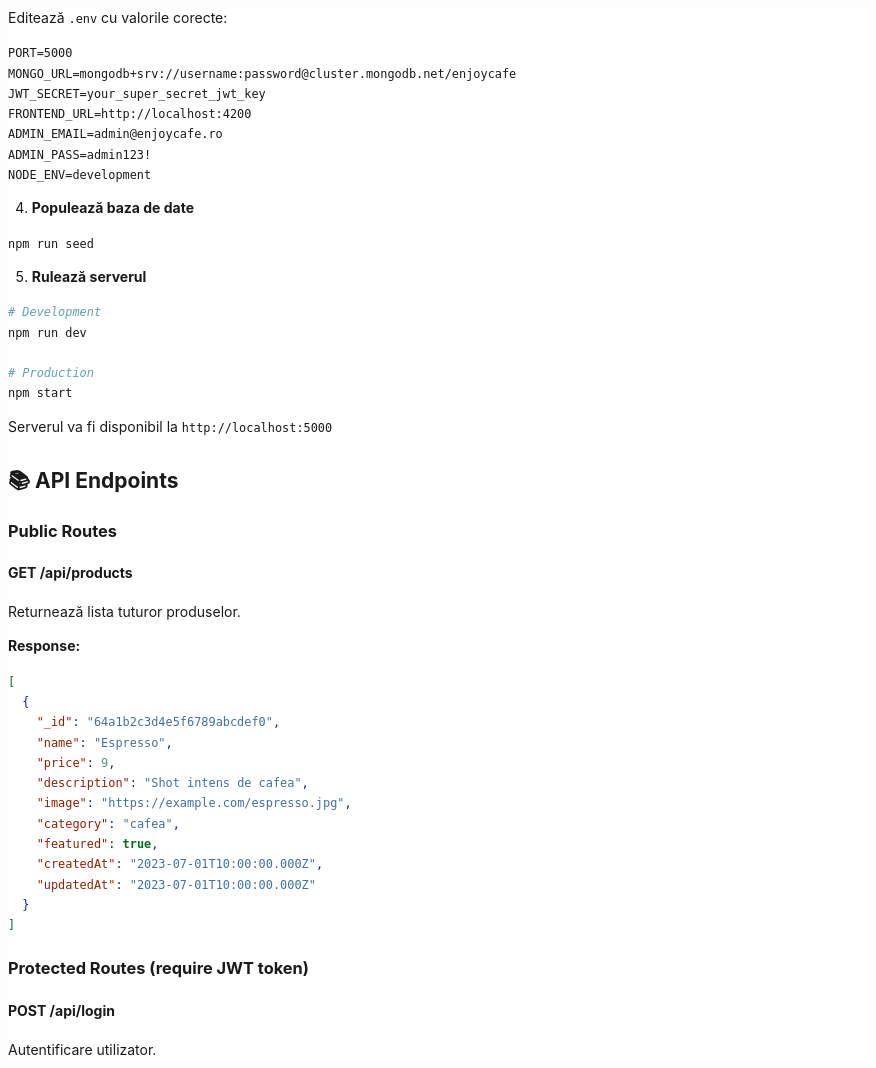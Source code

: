 Editează `.env` cu valorile corecte:
```env
PORT=5000
MONGO_URL=mongodb+srv://username:password@cluster.mongodb.net/enjoycafe
JWT_SECRET=your_super_secret_jwt_key
FRONTEND_URL=http://localhost:4200
ADMIN_EMAIL=admin@enjoycafe.ro
ADMIN_PASS=admin123!
NODE_ENV=development
```

4. **Populează baza de date**
```bash
npm run seed
```

5. **Rulează serverul**
```bash
# Development
npm run dev

# Production
npm start
```

Serverul va fi disponibil la `http://localhost:5000`

## 📚 API Endpoints

### Public Routes

#### GET /api/products
Returnează lista tuturor produselor.

**Response:**
```json
[
  {
    "_id": "64a1b2c3d4e5f6789abcdef0",
    "name": "Espresso",
    "price": 9,
    "description": "Shot intens de cafea",
    "image": "https://example.com/espresso.jpg",
    "category": "cafea",
    "featured": true,
    "createdAt": "2023-07-01T10:00:00.000Z",
    "updatedAt": "2023-07-01T10:00:00.000Z"
  }
]
```

### Protected Routes (require JWT token)

#### POST /api/login
Autentificare utilizator.
